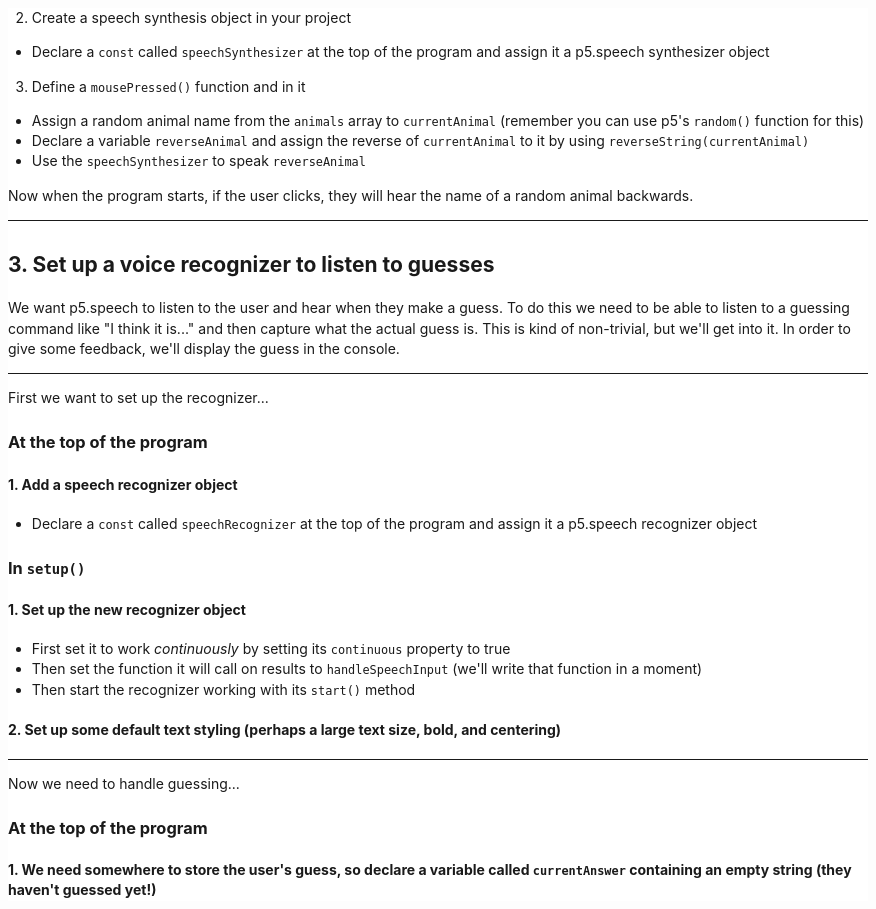 2. Create a speech synthesis object in your project

* Declare a `const` called `speechSynthesizer` at the top of the program and assign it a p5.speech synthesizer object

3. Define a `mousePressed()` function and in it

* Assign a random animal name from the `animals` array to `currentAnimal` (remember you can use p5's `random()` function for this)
* Declare a variable `reverseAnimal` and assign the reverse of `currentAnimal` to it by using `reverseString(currentAnimal)`
* Use the `speechSynthesizer` to speak `reverseAnimal`

Now when the program starts, if the user clicks, they will hear the name of a random animal backwards.

---

## 3. Set up a voice recognizer to listen to guesses

We want p5.speech to listen to the user and hear when they make a guess. To do this we need to be able to listen to a guessing command like "I think it is..." and then capture what the actual guess is. This is kind of non-trivial, but we'll get into it. In order to give some feedback, we'll display the guess in the console.

---

First we want to set up the recognizer...

### At the top of the program

#### 1. Add a speech recognizer object

* Declare a `const` called `speechRecognizer` at the top of the program and assign it a p5.speech recognizer object

### In `setup()`

#### 1. Set up the new recognizer object

* First set it to work *continuously* by setting its `continuous` property to true
* Then set the function it will call on results to `handleSpeechInput` (we'll write that function in a moment)
* Then start the recognizer working with its `start()` method

#### 2. Set up some default text styling (perhaps a large text size, bold, and centering)

---

Now we need to handle guessing...

### At the top of the program

#### 1. We need somewhere to store the user's guess, so declare a variable called `currentAnswer` containing an empty string (they haven't guessed yet!)
